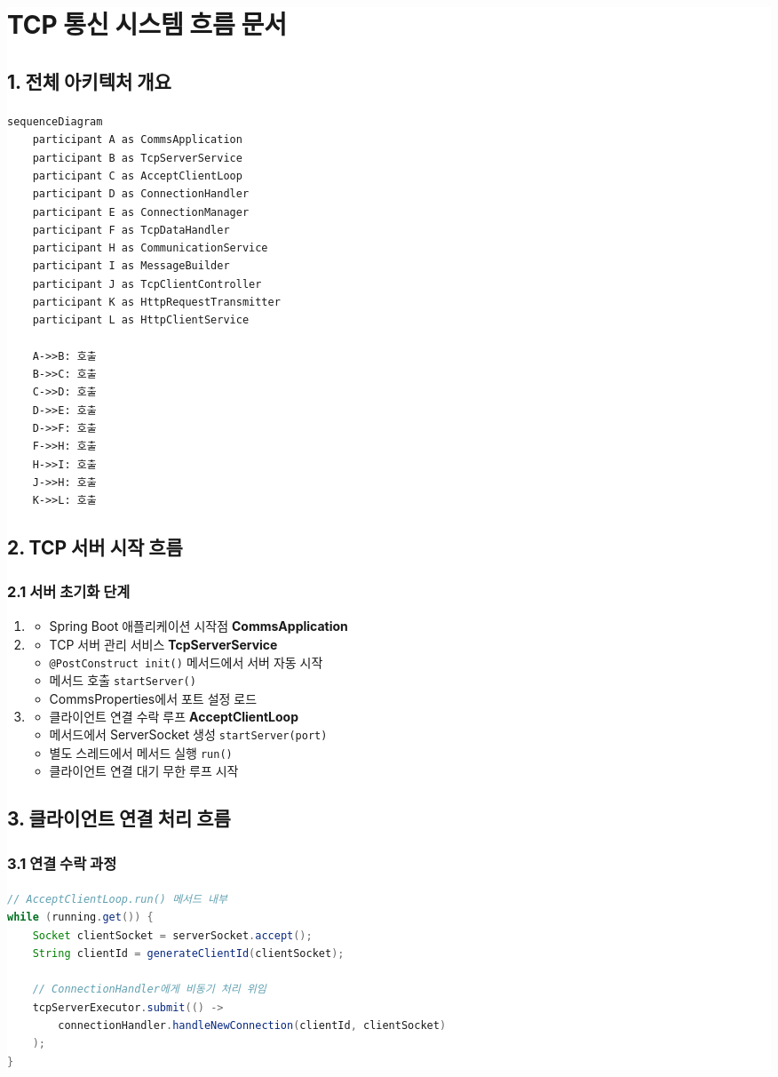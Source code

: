 # TCP 통신 시스템 흐름 문서
## 1. 전체 아키텍처 개요
```mermaid
sequenceDiagram
    participant A as CommsApplication
    participant B as TcpServerService
    participant C as AcceptClientLoop
    participant D as ConnectionHandler
    participant E as ConnectionManager
    participant F as TcpDataHandler
    participant H as CommunicationService
    participant I as MessageBuilder
    participant J as TcpClientController
    participant K as HttpRequestTransmitter
    participant L as HttpClientService

    A->>B: 호출
    B->>C: 호출
    C->>D: 호출
    D->>E: 호출
    D->>F: 호출
    F->>H: 호출
    H->>I: 호출
    J->>H: 호출
    K->>L: 호출

```

## 2. TCP 서버 시작 흐름
### 2.1 서버 초기화 단계
1. - Spring Boot 애플리케이션 시작점 **CommsApplication**
2. - TCP 서버 관리 서비스 **TcpServerService**
    - `@PostConstruct init()` 메서드에서 서버 자동 시작
    - 메서드 호출 `startServer()`
    - CommsProperties에서 포트 설정 로드

3. - 클라이언트 연결 수락 루프 **AcceptClientLoop**
    - 메서드에서 ServerSocket 생성 `startServer(port)`
    - 별도 스레드에서 메서드 실행 `run()`
    - 클라이언트 연결 대기 무한 루프 시작

## 3. 클라이언트 연결 처리 흐름
### 3.1 연결 수락 과정
```java
// AcceptClientLoop.run() 메서드 내부
while (running.get()) {
    Socket clientSocket = serverSocket.accept();
    String clientId = generateClientId(clientSocket);
    
    // ConnectionHandler에게 비동기 처리 위임
    tcpServerExecutor.submit(() -> 
        connectionHandler.handleNewConnection(clientId, clientSocket)
    );
}
```
